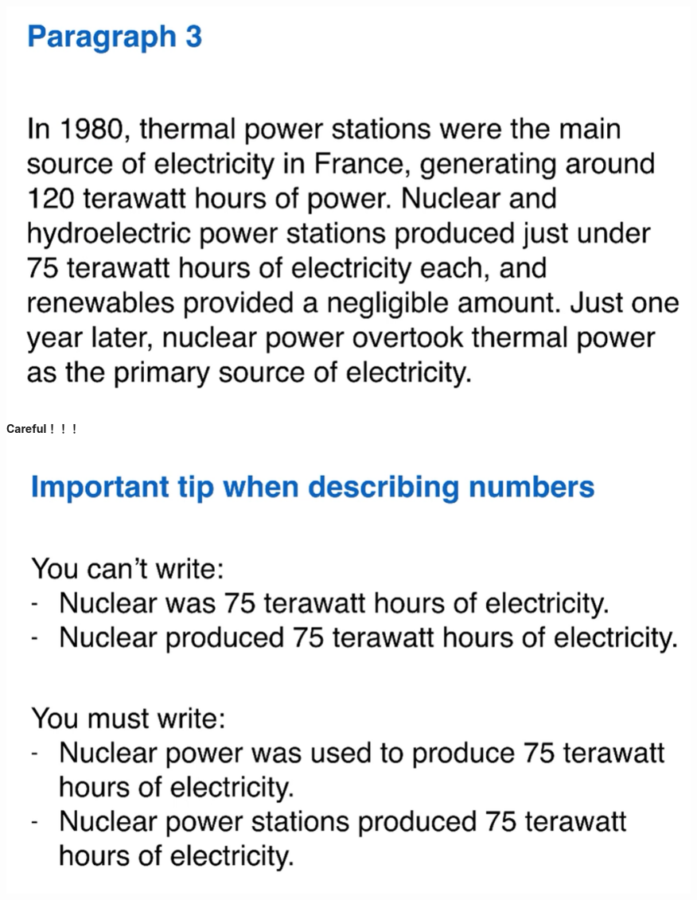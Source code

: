 ![image-20220608090246043](draft.assets/image-20220608090246043.png)

#### Careful！！！

![image-20220608090340492](draft.assets/image-20220608090340492.png)
